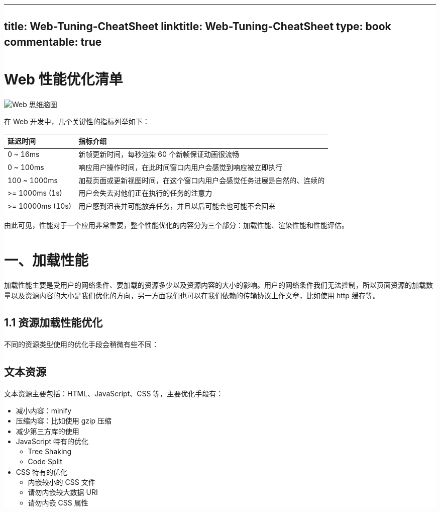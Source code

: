 
---
title: Web-Tuning-CheatSheet
linktitle: Web-Tuning-CheatSheet
type: book
commentable: true
---

# Web 性能优化清单

![Web 思维脑图](https://ngte-superbed.oss-cn-beijing.aliyuncs.com/superbed/2021/07/30/610406af5132923bf8f9c5db.png)

在 Web 开发中，几个关键性的指标列举如下：

| 延迟时间         | 指标介绍                                                               |
| :--------------- | :--------------------------------------------------------------------- |
| 0 ~ 16ms         | 新帧更新时间，每秒渲染 60 个新帧保证动画很流畅                         |
| 0 ~ 100ms        | 响应用户操作时间，在此时间窗口内用户会感觉到响应被立即执行             |
| 100 ~ 1000ms     | 加载页面或更新视图时间，在这个窗口内用户会感觉任务进展是自然的、连续的 |
| >= 1000ms (1s)   | 用户会失去对他们正在执行的任务的注意力                                 |
| >= 10000ms (10s) | 用户感到沮丧并可能放弃任务，并且以后可能会也可能不会回来               |

由此可见，性能对于一个应用非常重要，整个性能优化的内容分为三个部分：加载性能、渲染性能和性能评估。

# 一、加载性能

加载性能主要是受用户的网络条件、要加载的资源多少以及资源内容的大小的影响。用户的网络条件我们无法控制，所以页面资源的加载数量以及资源内容的大小是我们优化的方向，另一方面我们也可以在我们依赖的传输协议上作文章，比如使用 http 缓存等。

## 1.1 资源加载性能优化

不同的资源类型使用的优化手段会稍微有些不同：

## 文本资源

文本资源主要包括：HTML、JavaScript、CSS 等，主要优化手段有：

- 减小内容：minify
- 压缩内容：比如使用 gzip 压缩
- 减少第三方库的使用
- JavaScript 特有的优化
  - Tree Shaking
  - Code Split
- CSS 特有的优化
  - 内嵌较小的 CSS 文件
  - 请勿内嵌较大数据 URI
  - 请勿内嵌 CSS 属性
